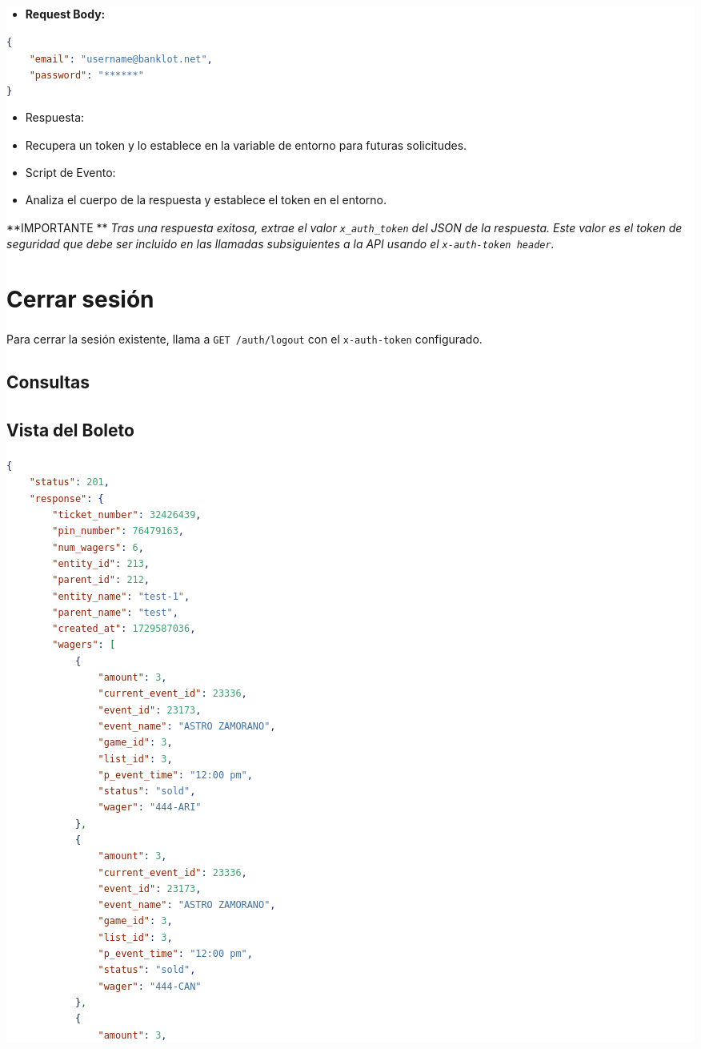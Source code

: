 - **Request Body:**


```json
{
    "email": "username@banklot.net",
    "password": "******"
}
```
- Respuesta:

- Recupera un token y lo establece en la variable de entorno para futuras solicitudes.

- Script de Evento:

- Analiza el cuerpo de la respuesta y establece el token en el entorno.

**IMPORTANTE ** *Tras una respuesta exitosa, extrae el valor *`x_auth_token`* del JSON de la respuesta. Este valor es el token de seguridad que debe ser incluido en las llamadas subsiguientes a la API usando el *`x-auth-token header`*.*

# **Cerrar sesión**
Para cerrar la sesión existente, llama a `GET /auth/logout` con el `x-auth-token` configurado.

## Consultas
## **Vista del Boleto**

```json
{
    "status": 201,
    "response": {
        "ticket_number": 32426439,
        "pin_number": 76479163,
        "num_wagers": 6,
        "entity_id": 213,
        "parent_id": 212,
        "entity_name": "test-1",
        "parent_name": "test",
        "created_at": 1729587036,
        "wagers": [
            {
                "amount": 3,
                "current_event_id": 23336,
                "event_id": 23173,
                "event_name": "ASTRO ZAMORANO",
                "game_id": 3,
                "list_id": 3,
                "p_event_time": "12:00 pm",
                "status": "sold",
                "wager": "444-ARI"
            },
            {
                "amount": 3,
                "current_event_id": 23336,
                "event_id": 23173,
                "event_name": "ASTRO ZAMORANO",
                "game_id": 3,
                "list_id": 3,
                "p_event_time": "12:00 pm",
                "status": "sold",
                "wager": "444-CAN"
            },
            {
                "amount": 3,
```